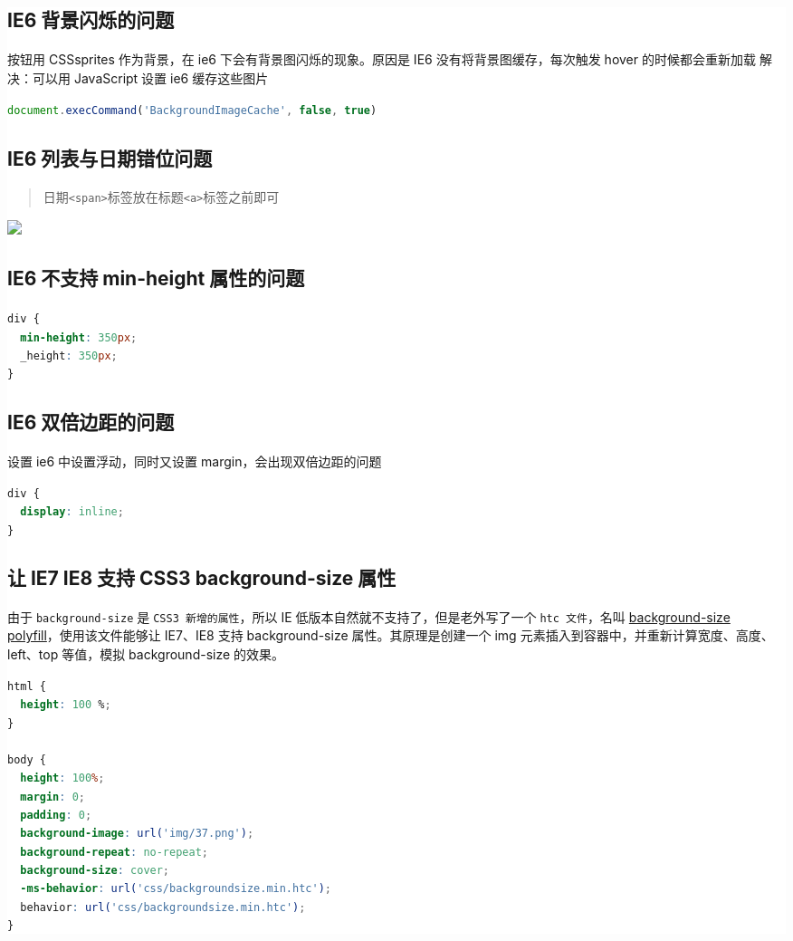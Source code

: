 ## IE6 背景闪烁的问题

按钮用 CSSsprites 作为背景，在 ie6 下会有背景图闪烁的现象。原因是 IE6 没有将背景图缓存，每次触发 hover 的时候都会重新加载 解决：可以用 JavaScript 设置 ie6 缓存这些图片

```js
document.execCommand('BackgroundImageCache', false, true)
```

## IE6 列表与日期错位问题

> 日期`<span>`标签放在标题`<a>`标签之前即可

![](https://gitee.com/Jioho/img/raw/master/knowledge/20200627154952.png)

## IE6 不支持 min-height 属性的问题

```css
div {
  min-height: 350px;
  _height: 350px;
}
```

## IE6 双倍边距的问题

设置 ie6 中设置浮动，同时又设置 margin，会出现双倍边距的问题

```css
div {
  display: inline;
}
```

## 让 IE7 IE8 支持 CSS3 background-size 属性

由于 `background-size` 是 `CSS3 新增的属性`，所以 IE 低版本自然就不支持了，但是老外写了一个 `htc 文件`，名叫 [background-size polyfill](https://github.com/louisremi/background-size-polyfill)，使用该文件能够让 IE7、IE8 支持 background-size 属性。其原理是创建一个 img 元素插入到容器中，并重新计算宽度、高度、left、top 等值，模拟 background-size 的效果。

```css
html {
  height: 100 %;
}

body {
  height: 100%;
  margin: 0;
  padding: 0;
  background-image: url('img/37.png');
  background-repeat: no-repeat;
  background-size: cover;
  -ms-behavior: url('css/backgroundsize.min.htc');
  behavior: url('css/backgroundsize.min.htc');
}
```
